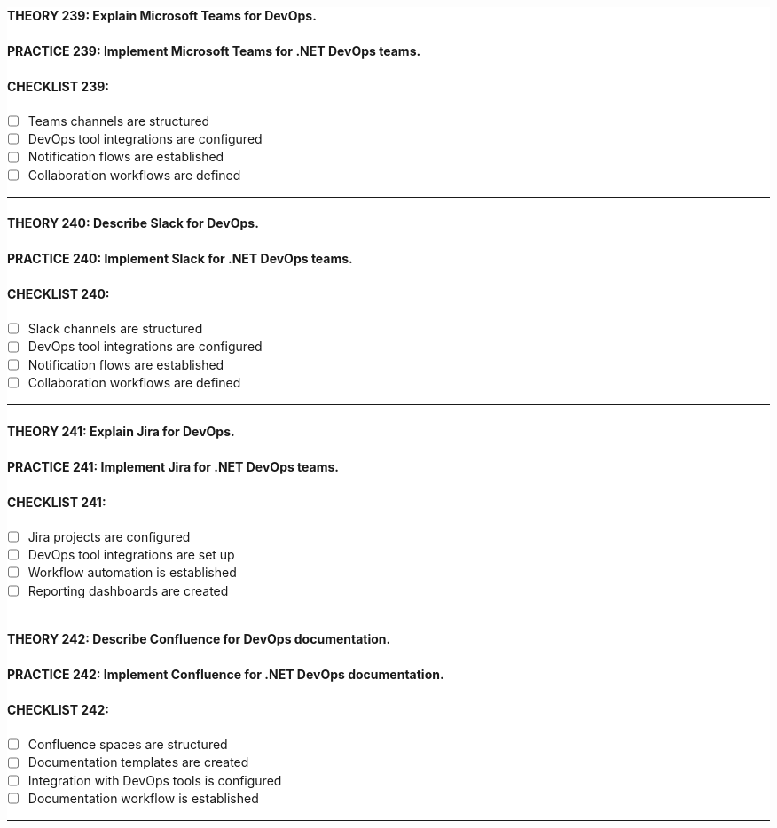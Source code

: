 
#### THEORY 239: Explain Microsoft Teams for DevOps.

#### PRACTICE 239: Implement Microsoft Teams for .NET DevOps teams.

#### CHECKLIST 239:

- [ ] Teams channels are structured
- [ ] DevOps tool integrations are configured
- [ ] Notification flows are established
- [ ] Collaboration workflows are defined

---

#### THEORY 240: Describe Slack for DevOps.

#### PRACTICE 240: Implement Slack for .NET DevOps teams.

#### CHECKLIST 240:

- [ ] Slack channels are structured
- [ ] DevOps tool integrations are configured
- [ ] Notification flows are established
- [ ] Collaboration workflows are defined

---

#### THEORY 241: Explain Jira for DevOps.

#### PRACTICE 241: Implement Jira for .NET DevOps teams.

#### CHECKLIST 241:

- [ ] Jira projects are configured
- [ ] DevOps tool integrations are set up
- [ ] Workflow automation is established
- [ ] Reporting dashboards are created

---

#### THEORY 242: Describe Confluence for DevOps documentation.

#### PRACTICE 242: Implement Confluence for .NET DevOps documentation.

#### CHECKLIST 242:

- [ ] Confluence spaces are structured
- [ ] Documentation templates are created
- [ ] Integration with DevOps tools is configured
- [ ] Documentation workflow is established

---
